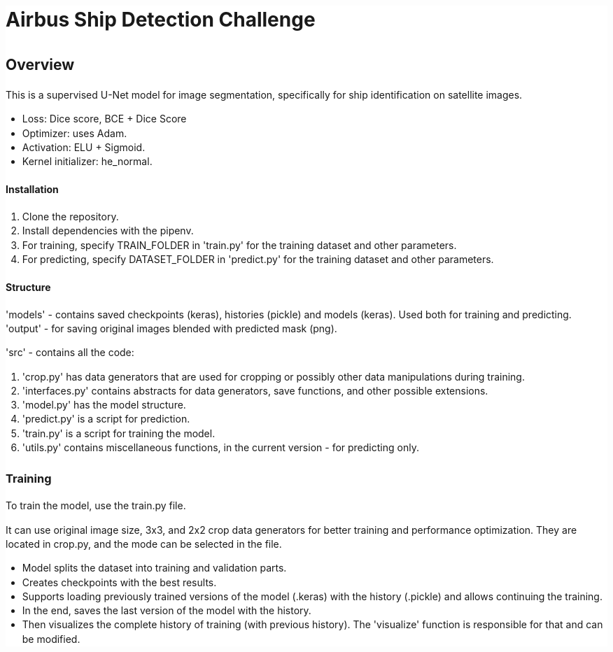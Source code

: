 # **Airbus Ship Detection Challenge**

## Overview

This is a supervised U-Net model for image segmentation, specifically for ship identification on satellite images.  

- Loss: Dice score, BCE + Dice Score 
- Optimizer: uses Adam. 
- Activation: ELU + Sigmoid. 
- Kernel initializer: he_normal.


#### Installation

1. Clone the repository.
2. Install dependencies with the pipenv.
3. For training, specify TRAIN_FOLDER in 'train.py' for the training dataset and other parameters.
4. For predicting, specify DATASET_FOLDER in 'predict.py' for the training dataset and other parameters.


#### Structure

'models' - contains saved checkpoints (keras), histories (pickle) and models (keras). Used both for training and predicting.
'output' - for saving original images blended with predicted mask (png).

'src' - contains all the code:
1. 'crop.py' has data generators that are used for cropping or possibly other data manipulations during training.
2. 'interfaces.py' contains abstracts for data generators, save functions, and other possible extensions.
3. 'model.py' has the model structure.
4. 'predict.py' is a script for prediction.
5. 'train.py' is a script for training the model.
6. 'utils.py' contains miscellaneous functions, in the current version - for predicting only.


### Training

To train the model, use the train.py file.

It can use original image size, 3x3, and 2x2 crop data generators for better training and performance optimization. They are located in crop.py, and the mode can be selected in the file.

- Model splits the dataset into training and validation parts.
- Creates checkpoints with the best results.
- Supports loading previously trained versions of the model (.keras) with the history (.pickle) and allows continuing the training.
- In the end, saves the last version of the model with the history.
- Then visualizes the complete history of training (with previous history). The 'visualize' function is responsible for that and can be modified. 
